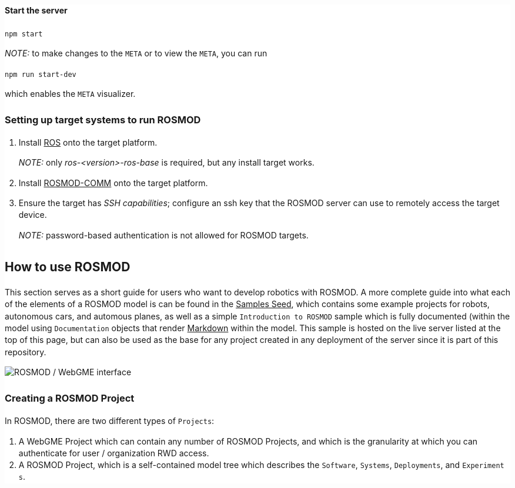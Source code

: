    
#### Start the server

```bash
npm start
```

*NOTE:* to make changes to the `META` or to view the `META`, you can run 

``` bash
npm run start-dev
```

which enables the `META` visualizer.

### Setting up target systems to run ROSMOD

1. Install [ROS](http://www.ros.org) onto the target platform.
   
   *NOTE:* only *ros-\<version\>-ros-base* is required, but any install
    target works.
   
2. Install [ROSMOD-COMM](http://github.com/rosmod/rosmod-comm) onto
   the target platform.
3. Ensure the target has *SSH capabilities*; configure an ssh key that
   the ROSMOD server can use to remotely access the target device.
   
   *NOTE:* password-based authentication is not allowed for ROSMOD
    targets.

## How to use ROSMOD

This section serves as a short guide for users who want to develop
robotics with ROSMOD. A more complete guide into what each of the
elements of a ROSMOD model is can be found in the
[Samples Seed](./src/seeds/samples.webgmex), which contains some
example projects for robots, autonomous cars, and automous planes, as
well as a simple `Introduction to ROSMOD` sample which is fully
documented (within the model using `Documentation` objects that render
[Markdown](https://en.wikipedia.org/wiki/Markdown) within the
model. This sample is hosted on the live server listed at the top of
this page, but can also be used as the base for any project created in
any deployment of the server since it is part of this repository.

![ROSMOD / WebGME interface](./img/interface.png)

### Creating a ROSMOD Project

In ROSMOD, there are two different types of `Projects`:

1. A WebGME Project which can contain any number of ROSMOD Projects,
   and which is the granularity at which you can authenticate for user
   / organization RWD access.
2. A ROSMOD Project, which is a self-contained model tree which
   describes the `Software`, `Systems`, `Deployments`, and
   `Experiments`.
